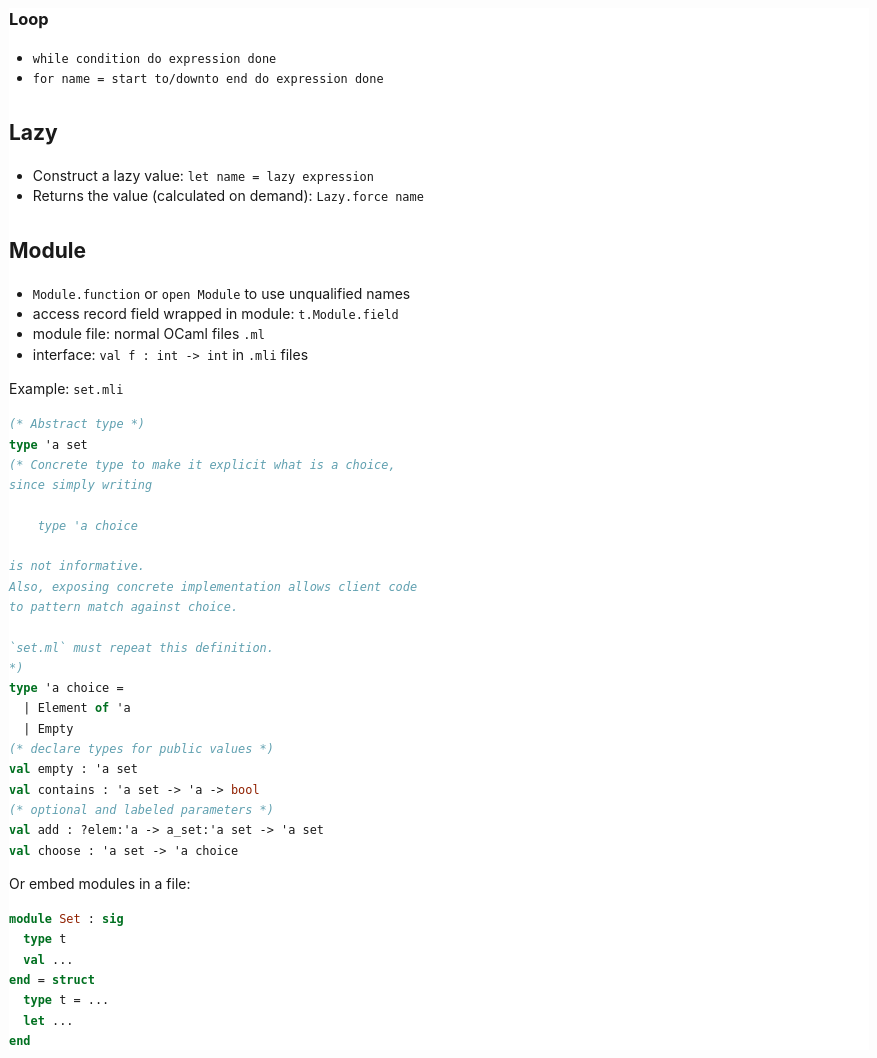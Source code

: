 ### Loop

- `while condition do expression done`
- `for name = start to/downto end do expression done`

## Lazy

- Construct a lazy value: `let name = lazy expression`
- Returns the value (calculated on demand): `Lazy.force name`

## Module


- `Module.function` or `open Module` to use unqualified names
- access record field wrapped in module: `t.Module.field`
- module file: normal OCaml files `.ml`
- interface: `val f : int -> int` in `.mli` files

Example: `set.mli`

```ocaml
(* Abstract type *)
type 'a set
(* Concrete type to make it explicit what is a choice,
since simply writing

    type 'a choice

is not informative.
Also, exposing concrete implementation allows client code
to pattern match against choice.

`set.ml` must repeat this definition.
*)
type 'a choice =
  | Element of 'a
  | Empty
(* declare types for public values *)
val empty : 'a set
val contains : 'a set -> 'a -> bool
(* optional and labeled parameters *)
val add : ?elem:'a -> a_set:'a set -> 'a set
val choose : 'a set -> 'a choice
```

Or embed modules in a file:

```ocaml
module Set : sig
  type t
  val ...
end = struct
  type t = ...
  let ...
end
```
